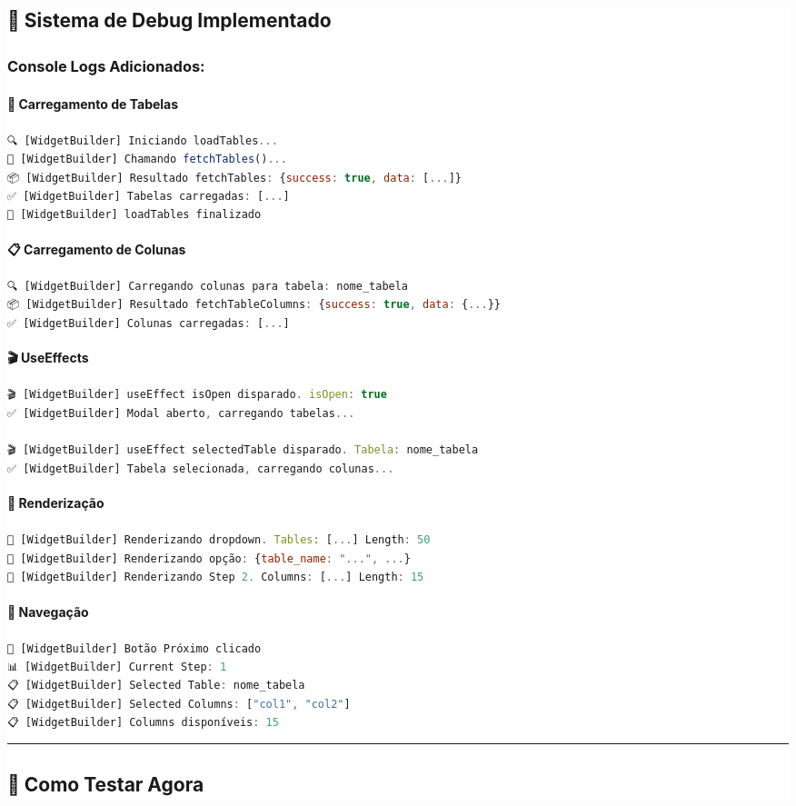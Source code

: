 
## 🐛 Sistema de Debug Implementado

### Console Logs Adicionados:

#### 📡 **Carregamento de Tabelas**

```javascript
🔍 [WidgetBuilder] Iniciando loadTables...
📡 [WidgetBuilder] Chamando fetchTables()...
📦 [WidgetBuilder] Resultado fetchTables: {success: true, data: [...]}
✅ [WidgetBuilder] Tabelas carregadas: [...]
🏁 [WidgetBuilder] loadTables finalizado
```

#### 📋 **Carregamento de Colunas**

```javascript
🔍 [WidgetBuilder] Carregando colunas para tabela: nome_tabela
📦 [WidgetBuilder] Resultado fetchTableColumns: {success: true, data: {...}}
✅ [WidgetBuilder] Colunas carregadas: [...]
```

#### 🎬 **UseEffects**

```javascript
🎬 [WidgetBuilder] useEffect isOpen disparado. isOpen: true
✅ [WidgetBuilder] Modal aberto, carregando tabelas...

🎬 [WidgetBuilder] useEffect selectedTable disparado. Tabela: nome_tabela
✅ [WidgetBuilder] Tabela selecionada, carregando colunas...
```

#### 🎨 **Renderização**

```javascript
🎨 [WidgetBuilder] Renderizando dropdown. Tables: [...] Length: 50
🎨 [WidgetBuilder] Renderizando opção: {table_name: "...", ...}
🎨 [WidgetBuilder] Renderizando Step 2. Columns: [...] Length: 15
```

#### 🔄 **Navegação**

```javascript
🔄 [WidgetBuilder] Botão Próximo clicado
📊 [WidgetBuilder] Current Step: 1
📋 [WidgetBuilder] Selected Table: nome_tabela
📋 [WidgetBuilder] Selected Columns: ["col1", "col2"]
📋 [WidgetBuilder] Columns disponíveis: 15
```

---

## 🧪 Como Testar Agora
